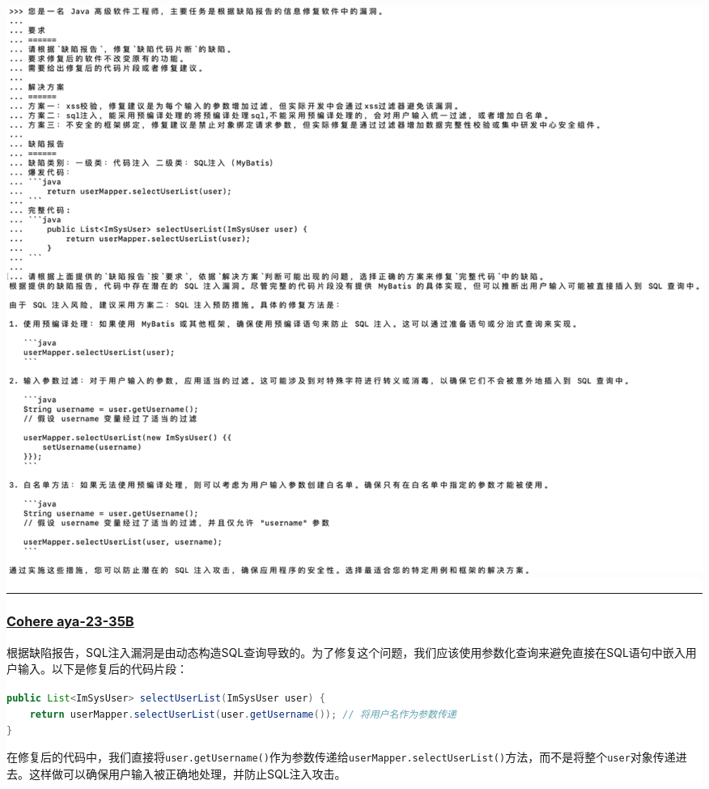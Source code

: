 ![](/images/2024/SecurityDefectAnalysis/Cohere-aya-23-8B.png)


---


### [Cohere aya-23-35B](https://huggingface.co/spaces/CohereForAI/aya-23?ref=cohere-ai.ghost.io)

根据缺陷报告，SQL注入漏洞是由动态构造SQL查询导致的。为了修复这个问题，我们应该使用参数化查询来避免直接在SQL语句中嵌入用户输入。以下是修复后的代码片段：

```java
public List<ImSysUser> selectUserList(ImSysUser user) {
    return userMapper.selectUserList(user.getUsername()); // 将用户名作为参数传递
}
```

在修复后的代码中，我们直接将`user.getUsername()`作为参数传递给`userMapper.selectUserList()`方法，而不是将整个`user`对象传递进去。这样做可以确保用户输入被正确地处理，并防止SQL注入攻击。
